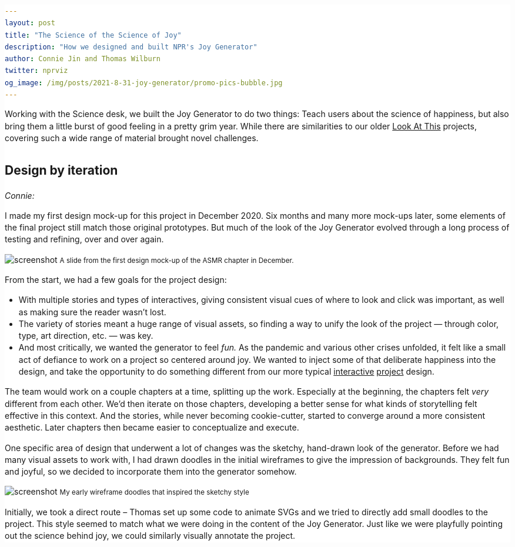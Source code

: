 ```yaml
---
layout: post
title: "The Science of the Science of Joy"
description: "How we designed and built NPR's Joy Generator"
author: Connie Jin and Thomas Wilburn
twitter: nprviz
og_image: /img/posts/2021-8-31-joy-generator/promo-pics-bubble.jpg
---
```


Working with the Science desk, we built the Joy Generator to do two things: Teach users about the science of happiness, but also bring them a little burst of good feeling in a pretty grim year. While there are similarities to our older <a href="https://lookatthisstory.tumblr.com/tagged/stories/">Look At This</a> projects, covering such a wide range of material brought novel challenges. 

## Design by iteration
<i>Connie:</i>

I made my first design mock-up for this project in December 2020. Six months and many more mock-ups later, some elements of the final project still match those original prototypes. But much of the look of the Joy Generator evolved through a long process of testing and refining, over and over again. 

![screenshot](/img/posts/2021-8-31-joy-generator/intro.jpg)
<small>A slide from the first design mock-up of the ASMR chapter in December.</small>

From the start, we had a few goals for the project design: 

- With multiple stories and types of interactives, giving consistent visual cues of where to look and click was important, as well as making sure the reader wasn’t lost. 
- The variety of stories meant a huge range of visual assets, so finding a way to unify the look of the project — through color, type, art direction, etc. — was key. 
- And most critically, we wanted the generator to feel <i>fun.</i> As the pandemic and various other crises unfolded, it felt like a small act of defiance to work on a project so centered around joy. We wanted to inject some of that deliberate happiness into the design, and take the opportunity to do something different from our more typical <a href="https://apps.npr.org/fukushima/">interactive</a> <a href="https://apps.npr.org/ellicott-city/">project</a> design. 

The team would work on a couple chapters at a time, splitting up the work. Especially at the beginning, the chapters felt <i>very</i> different from each other. We’d then iterate on those chapters, developing a better sense for what kinds of storytelling felt effective in this context. And the stories, while never becoming cookie-cutter, started to converge around a more consistent aesthetic. Later chapters then became easier to conceptualize and execute.

One specific area of design that underwent a lot of changes was the sketchy, hand-drawn look of the generator. Before we had many visual assets to work with, I had drawn doodles in the initial wireframes to give the impression of backgrounds. They felt fun and joyful, so we decided to incorporate them into the generator somehow. 

![screenshot](/img/posts/2021-8-31-joy-generator/mocks.jpg)
<small>My early wireframe doodles that inspired the sketchy style</small>

Initially, we took a direct route – Thomas set up some code to animate SVGs and we tried to directly add small doodles to the project. This style seemed to match what we were doing in the content of the Joy Generator. Just like we were playfully pointing out the science behind joy, we could similarly visually annotate the project.
